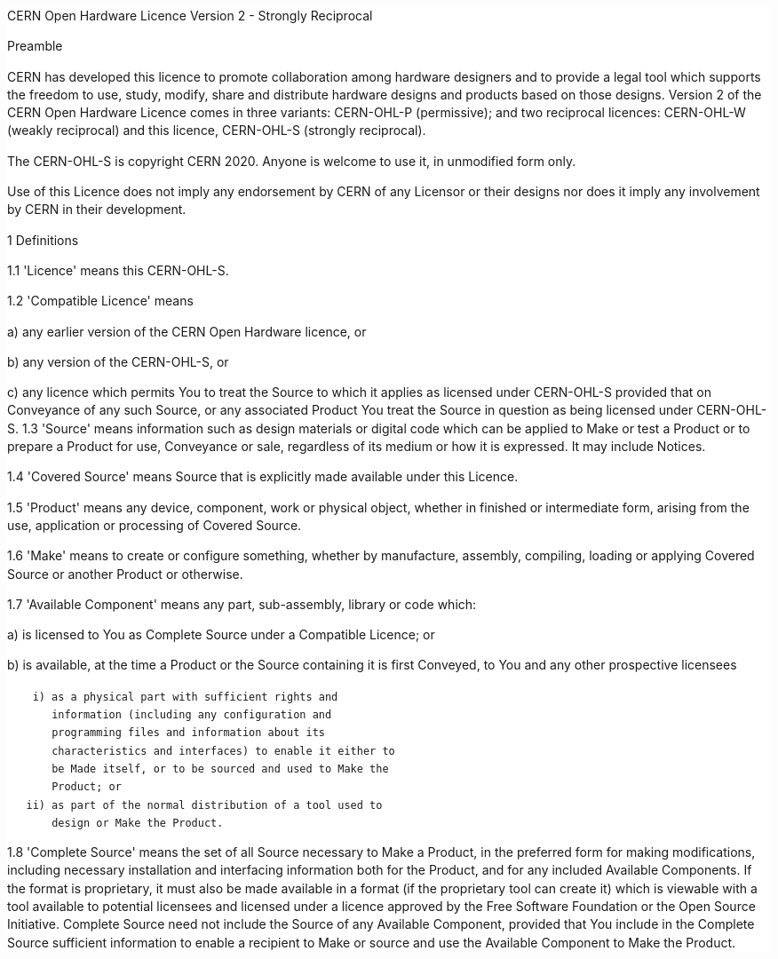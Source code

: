 CERN Open Hardware Licence Version 2 - Strongly Reciprocal

Preamble

CERN has developed this licence to promote collaboration among hardware designers and to provide a legal tool which supports the freedom to use, study, modify, share and distribute hardware designs and products based on those designs. Version 2 of the CERN Open Hardware Licence comes in three variants: CERN-OHL-P (permissive); and two reciprocal licences: CERN-OHL-W (weakly reciprocal) and this licence, CERN-OHL-S (strongly reciprocal).

The CERN-OHL-S is copyright CERN 2020. Anyone is welcome to use it, in unmodified form only.

Use of this Licence does not imply any endorsement by CERN of any Licensor or their designs nor does it imply any involvement by CERN in their development.

1 Definitions

1.1 'Licence' means this CERN-OHL-S.

1.2 'Compatible Licence' means

   a) any earlier version of the CERN Open Hardware licence, or

   b) any version of the CERN-OHL-S, or

   c) any licence which permits You to treat the Source to which
      it applies as licensed under CERN-OHL-S provided that on
      Conveyance of any such Source, or any associated Product You
      treat the Source in question as being licensed under
      CERN-OHL-S.
1.3 'Source' means information such as design materials or digital code which can be applied to Make or test a Product or to prepare a Product for use, Conveyance or sale, regardless of its medium or how it is expressed. It may include Notices.

1.4 'Covered Source' means Source that is explicitly made available under this Licence.

1.5 'Product' means any device, component, work or physical object, whether in finished or intermediate form, arising from the use, application or processing of Covered Source.

1.6 'Make' means to create or configure something, whether by manufacture, assembly, compiling, loading or applying Covered Source or another Product or otherwise.

1.7 'Available Component' means any part, sub-assembly, library or code which:

   a) is licensed to You as Complete Source under a Compatible
      Licence; or

   b) is available, at the time a Product or the Source containing
      it is first Conveyed, to You and any other prospective
      licensees

        i) as a physical part with sufficient rights and
           information (including any configuration and
           programming files and information about its
           characteristics and interfaces) to enable it either to
           be Made itself, or to be sourced and used to Make the
           Product; or
       ii) as part of the normal distribution of a tool used to
           design or Make the Product.
1.8 'Complete Source' means the set of all Source necessary to Make a Product, in the preferred form for making modifications, including necessary installation and interfacing information both for the Product, and for any included Available Components. If the format is proprietary, it must also be made available in a format (if the proprietary tool can create it) which is viewable with a tool available to potential licensees and licensed under a licence approved by the Free Software Foundation or the Open Source Initiative. Complete Source need not include the Source of any Available Component, provided that You include in the Complete Source sufficient information to enable a recipient to Make or source and use the Available Component to Make the Product.
